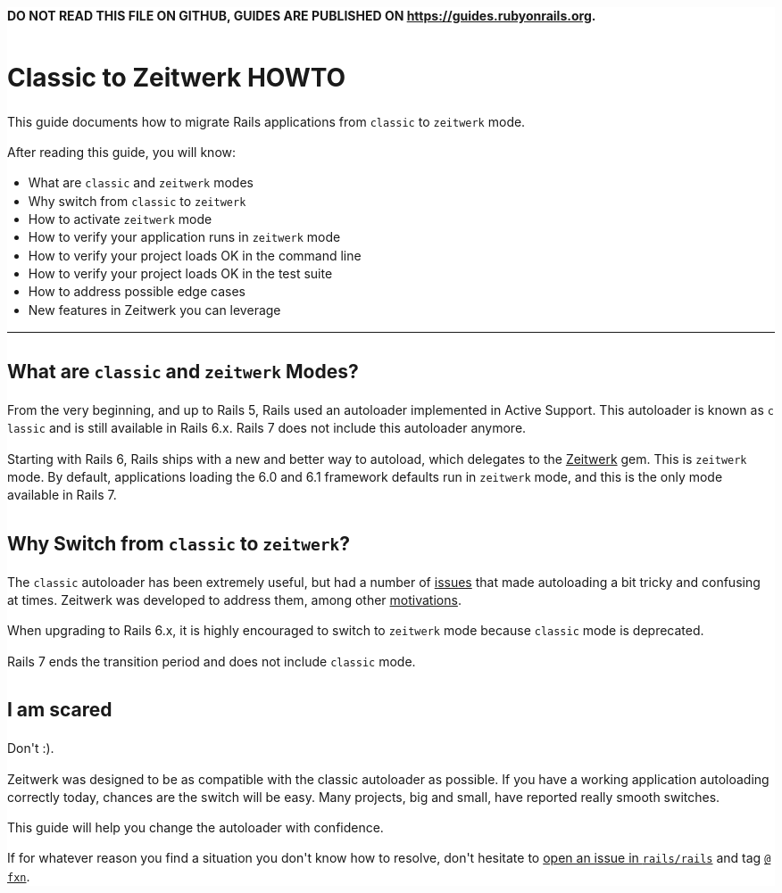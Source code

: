 **DO NOT READ THIS FILE ON GITHUB, GUIDES ARE PUBLISHED ON https://guides.rubyonrails.org.**

Classic to Zeitwerk HOWTO
=========================

This guide documents how to migrate Rails applications from `classic` to `zeitwerk` mode.

After reading this guide, you will know:

* What are `classic` and `zeitwerk` modes
* Why switch from `classic` to `zeitwerk`
* How to activate `zeitwerk` mode
* How to verify your application runs in `zeitwerk` mode
* How to verify your project loads OK in the command line
* How to verify your project loads OK in the test suite
* How to address possible edge cases
* New features in Zeitwerk you can leverage

--------------------------------------------------------------------------------

What are `classic` and `zeitwerk` Modes?
--------------------------------------------------------

From the very beginning, and up to Rails 5, Rails used an autoloader implemented in Active Support. This autoloader is known as `classic` and is still available in Rails 6.x. Rails 7 does not include this autoloader anymore.

Starting with Rails 6, Rails ships with a new and better way to autoload, which delegates to the [Zeitwerk](https://github.com/fxn/zeitwerk) gem. This is `zeitwerk` mode. By default, applications loading the 6.0 and 6.1 framework defaults run in `zeitwerk` mode, and this is the only mode available in Rails 7.


Why Switch from `classic` to `zeitwerk`?
----------------------------------------

The `classic` autoloader has been extremely useful, but had a number of [issues](https://guides.rubyonrails.org/v6.1/autoloading_and_reloading_constants_classic_mode.html#common-gotchas) that made autoloading a bit tricky and confusing at times. Zeitwerk was developed to address them, among other [motivations](https://github.com/fxn/zeitwerk#motivation).

When upgrading to Rails 6.x, it is highly encouraged to switch to `zeitwerk` mode because `classic` mode is deprecated.

Rails 7 ends the transition period and does not include `classic` mode.

I am scared
-----------

Don't :).

Zeitwerk was designed to be as compatible with the classic autoloader as possible. If you have a working application autoloading correctly today, chances are the switch will be easy. Many projects, big and small, have reported really smooth switches.

This guide will help you change the autoloader with confidence.

If for whatever reason you find a situation you don't know how to resolve, don't hesitate to [open an issue in `rails/rails`](https://github.com/rails/rails/issues/new) and tag [`@fxn`](https://github.com/fxn).
